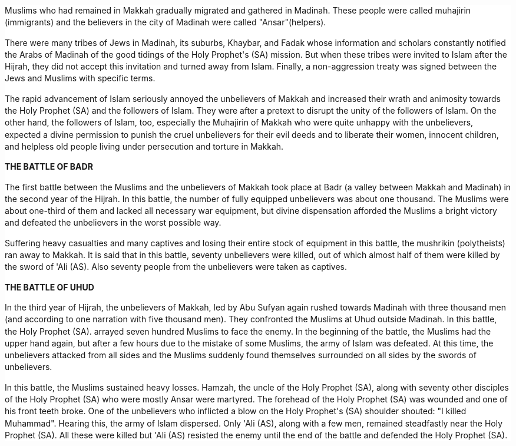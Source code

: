 Muslims who had remained in Makkah gradually migrated and gathered in
Madinah. These people were called muhajirin (immigrants) and the
believers in the city of Madinah were called "Ansar"(helpers).

There were many tribes of Jews in Madinah, its suburbs, Khaybar, and
Fadak whose information and scholars constantly notified the Arabs of
Madinah of the good tidings of the Holy Prophet's (SA) mission. But when
these tribes were invited to Islam after the Hijrah, they did not accept
this invitation and turned away from Islam. Finally, a non-aggression
treaty was signed between the Jews and Muslims with specific terms.

The rapid advancement of Islam seriously annoyed the unbelievers of
Makkah and increased their wrath and animosity towards the Holy Prophet
(SA) and the followers of Islam. They were after a pretext to disrupt
the unity of the followers of Islam. On the other hand, the followers of
Islam, too, especially the Muhajirin of Makkah who were quite unhappy
with the unbelievers, expected a divine permission to punish the cruel
unbelievers for their evil deeds and to liberate their women, innocent
children, and helpless old people living under persecution and torture
in Makkah.

**THE BATTLE OF BADR**

The first battle between the Muslims and the unbelievers of Makkah took
place at Badr (a valley between Makkah and Madinah) in the second year
of the Hijrah. In this battle, the number of fully equipped unbelievers
was about one thousand. The Muslims were about one-third of them and
lacked all necessary war equipment, but divine dispensation afforded the
Muslims a bright victory and defeated the unbelievers in the worst
possible way.

Suffering heavy casualties and many captives and losing their entire
stock of equipment in this battle, the mushrikin (polytheists) ran away
to Makkah. It is said that in this battle, seventy unbelievers were
killed, out of which almost half of them were killed by the sword of
'Ali (AS). Also seventy people from the unbelievers were taken as
captives.

**THE BATTLE OF UHUD**

In the third year of Hijrah, the unbelievers of Makkah, led by Abu
Sufyan again rushed towards Madinah with three thousand men (and
according to one narration with five thousand men). They confronted the
Muslims at Uhud outside Madinah. In this battle, the Holy Prophet (SA).
arrayed seven hundred Muslims to face the enemy. In the beginning of the
battle, the Muslims had the upper hand again, but after a few hours due
to the mistake of some Muslims, the army of Islam was defeated. At this
time, the unbelievers attacked from all sides and the Muslims suddenly
found themselves surrounded on all sides by the swords of unbelievers.

In this battle, the Muslims sustained heavy losses. Hamzah, the uncle
of the Holy Prophet (SA), along with seventy other disciples of the Holy
Prophet (SA) who were mostly Ansar were martyred. The forehead of the
Holy Prophet (SA) was wounded and one of his front teeth broke. One of
the unbelievers who inflicted a blow on the Holy Prophet's (SA) shoulder
shouted: "I killed Muhammad". Hearing this, the army of Islam dispersed.
Only 'Ali (AS), along with a few men, remained steadfastly near the Holy
Prophet (SA). All these were killed but 'Ali (AS) resisted the enemy
until the end of the battle and defended the Holy Prophet (SA).
